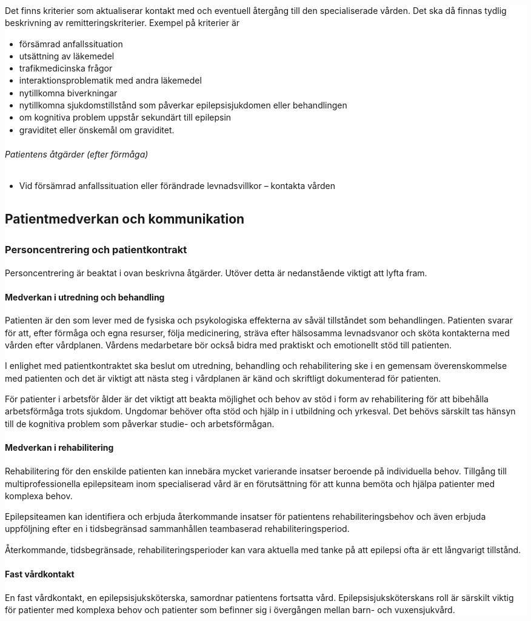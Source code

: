 Det finns kriterier som aktualiserar kontakt med och eventuell återgång till den specialiserade vården. Det ska då finnas tydlig beskrivning av remitteringskriterier. Exempel på kriterier är

*   försämrad anfallssituation
*   utsättning av läkemedel
*   trafikmedicinska frågor
*   interaktionsproblematik med andra läkemedel
*   nytillkomna biverkningar
*   nytillkomna sjukdomstillstånd som påverkar epilepsisjukdomen eller behandlingen
*   om kognitiva problem uppstår sekundärt till epilepsin
*   graviditet eller önskemål om graviditet.

###### Patientens åtgärder (efter förmåga)

*   Vid försämrad anfallssituation eller förändrade levnadsvillkor – kontakta vården

Patientmedverkan och kommunikation
----------------------------------

### Personcentrering och patientkontrakt

Personcentrering är beaktat i ovan beskrivna åtgärder. Utöver detta är nedanstående viktigt att lyfta fram.

#### Medverkan i utredning och behandling

Patienten är den som lever med de fysiska och psykologiska effekterna av såväl tillståndet som behandlingen. Patienten svarar för att, efter förmåga och egna resurser, följa medicinering, sträva efter hälsosamma levnadsvanor och sköta kontakterna med vården efter vårdplanen. Vårdens medarbetare bör också bidra med praktiskt och emotionellt stöd till patienten.

I enlighet med patientkontraktet ska beslut om utredning, behandling och rehabilitering ske i en gemensam överenskommelse med patienten och det är viktigt att nästa steg i vårdplanen är känd och skriftligt dokumenterad för patienten.

För patienter i arbetsför ålder är det viktigt att beakta möjlighet och behov av stöd i form av rehabilitering för att bibehålla arbetsförmåga trots sjukdom. Ungdomar behöver ofta stöd och hjälp in i utbildning och yrkesval. Det behövs särskilt tas hänsyn till de kognitiva problem som påverkar studie- och arbetsförmågan.

#### Medverkan i rehabilitering

Rehabilitering för den enskilde patienten kan innebära mycket varierande insatser beroende på individuella behov. Tillgång till multiprofessionella epilepsiteam inom specialiserad vård är en förutsättning för att kunna bemöta och hjälpa patienter med komplexa behov.

Epilepsiteamen kan identifiera och erbjuda återkommande insatser för patientens rehabiliteringsbehov och även erbjuda uppföljning efter en i tidsbegränsad sammanhållen teambaserad rehabiliteringsperiod.

Återkommande, tidsbegränsade, rehabiliteringsperioder kan vara aktuella med tanke på att epilepsi ofta är ett långvarigt tillstånd.

#### Fast vårdkontakt

En fast vårdkontakt, en epilepsisjuksköterska, samordnar patientens fortsatta vård. Epilepsisjuksköterskans roll är särskilt viktig för patienter med komplexa behov och patienter som befinner sig i övergången mellan barn- och vuxensjukvård.
